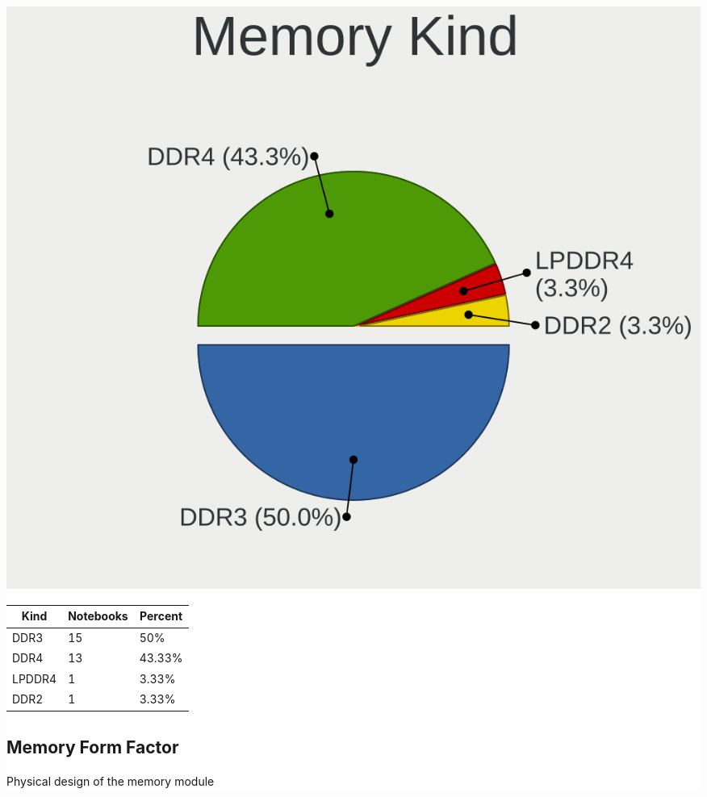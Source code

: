 ![Memory Kind](./images/pie_chart_bsd/memory_kind.svg)


| Kind   | Notebooks | Percent |
|--------|-----------|---------|
| DDR3   | 15        | 50%     |
| DDR4   | 13        | 43.33%  |
| LPDDR4 | 1         | 3.33%   |
| DDR2   | 1         | 3.33%   |

Memory Form Factor
------------------

Physical design of the memory module
